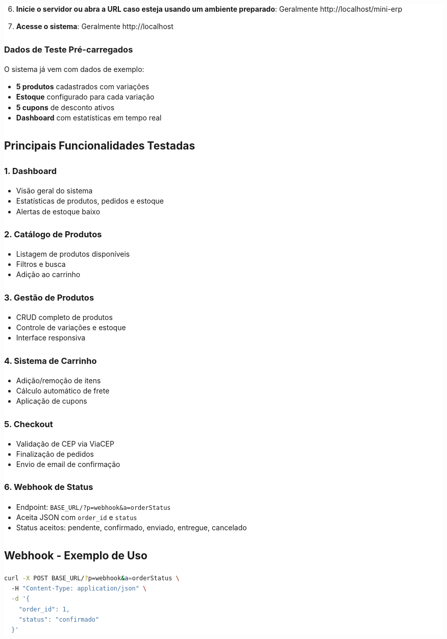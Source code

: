 6. **Inicie o servidor ou abra a URL caso esteja usando um ambiente preparado**: Geralmente http://localhost/mini-erp

7. **Acesse o sistema**: Geralmente http://localhost

### Dados de Teste Pré-carregados

O sistema já vem com dados de exemplo:

- **5 produtos** cadastrados com variações
- **Estoque** configurado para cada variação
- **5 cupons** de desconto ativos
- **Dashboard** com estatísticas em tempo real

## Principais Funcionalidades Testadas

### 1. Dashboard
- Visão geral do sistema
- Estatísticas de produtos, pedidos e estoque
- Alertas de estoque baixo

### 2. Catálogo de Produtos
- Listagem de produtos disponíveis
- Filtros e busca
- Adição ao carrinho

### 3. Gestão de Produtos
- CRUD completo de produtos
- Controle de variações e estoque
- Interface responsiva

### 4. Sistema de Carrinho
- Adição/remoção de itens
- Cálculo automático de frete
- Aplicação de cupons

### 5. Checkout
- Validação de CEP via ViaCEP
- Finalização de pedidos
- Envio de email de confirmação

### 6. Webhook de Status
- Endpoint: `BASE_URL/?p=webhook&a=orderStatus`
- Aceita JSON com `order_id` e `status`
- Status aceitos: pendente, confirmado, enviado, entregue, cancelado

## Webhook - Exemplo de Uso

```bash
curl -X POST BASE_URL/?p=webhook&a=orderStatus \
  -H "Content-Type: application/json" \
  -d '{
    "order_id": 1,
    "status": "confirmado"
  }'
```
